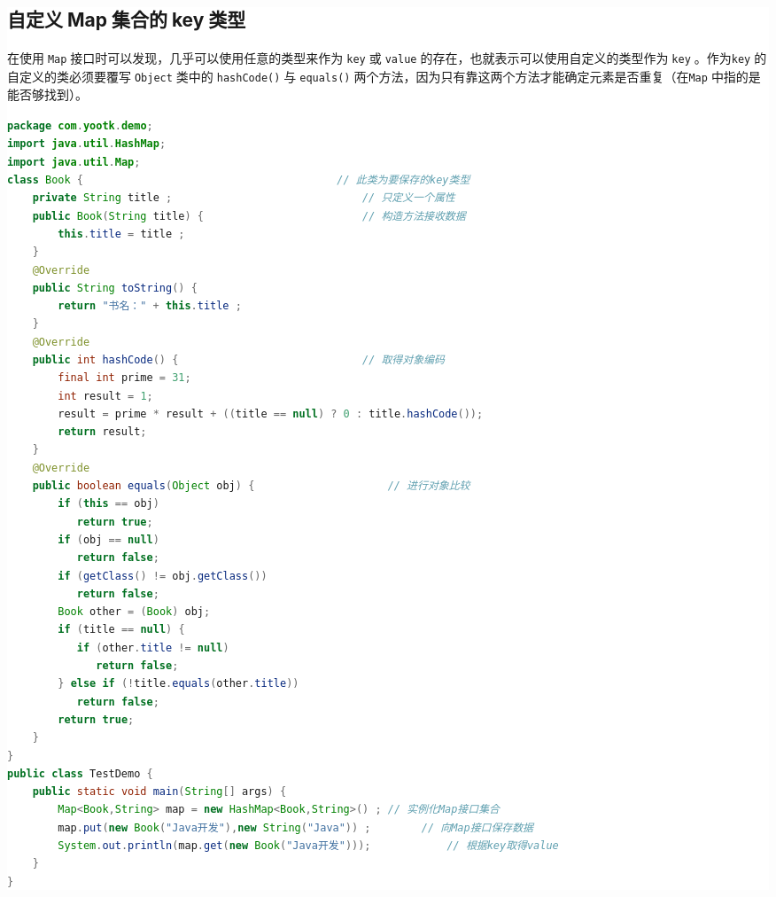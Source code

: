 ## 自定义 Map 集合的 key 类型

在使用 `Map` 接口时可以发现，几乎可以使用任意的类型来作为 `key` 或 `value` 的存在，也就表示可以使用自定义的类型作为 `key`
。作为`key` 的自定义的类必须要覆写 `Object` 类中的 `hashCode()` 与 `equals()`
两个方法，因为只有靠这两个方法才能确定元素是否重复（在`Map` 中指的是能否够找到）。

```java
package com.yootk.demo;
import java.util.HashMap;
import java.util.Map;
class Book {										// 此类为要保存的key类型
    private String title ;								// 只定义一个属性
    public Book(String title) {							// 构造方法接收数据
        this.title = title ;
    }
    @Override
    public String toString() {
        return "书名：" + this.title ;
    }
    @Override
    public int hashCode() {								// 取得对象编码
        final int prime = 31;
        int result = 1;
        result = prime * result + ((title == null) ? 0 : title.hashCode());
        return result;
    }
    @Override
    public boolean equals(Object obj) {						// 进行对象比较
        if (this == obj)
           return true;
        if (obj == null)
           return false;
        if (getClass() != obj.getClass())
           return false;
        Book other = (Book) obj;
        if (title == null) {
           if (other.title != null)
              return false;
        } else if (!title.equals(other.title))
           return false;
        return true;
    }
}
public class TestDemo {
    public static void main(String[] args) {
        Map<Book,String> map = new HashMap<Book,String>() ;	// 实例化Map接口集合
        map.put(new Book("Java开发"),new String("Java")) ;		// 向Map接口保存数据
        System.out.println(map.get(new Book("Java开发")));			// 根据key取得value
    }
}
```
